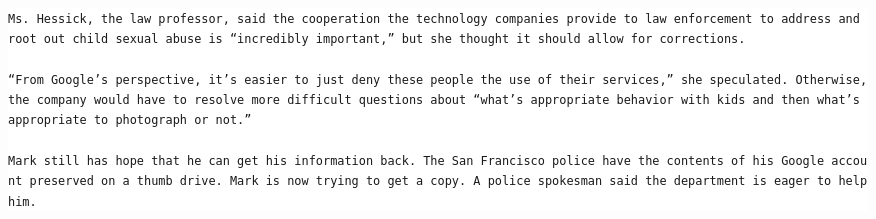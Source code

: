 	Ms. Hessick, the law professor, said the cooperation the technology companies provide to law enforcement to address and root out child sexual abuse is “incredibly important,” but she thought it should allow for corrections.

	“From Google’s perspective, it’s easier to just deny these people the use of their services,” she speculated. Otherwise, the company would have to resolve more difficult questions about “what’s appropriate behavior with kids and then what’s appropriate to photograph or not.”

	Mark still has hope that he can get his information back. The San Francisco police have the contents of his Google account preserved on a thumb drive. Mark is now trying to get a copy. A police spokesman said the department is eager to help him.



























